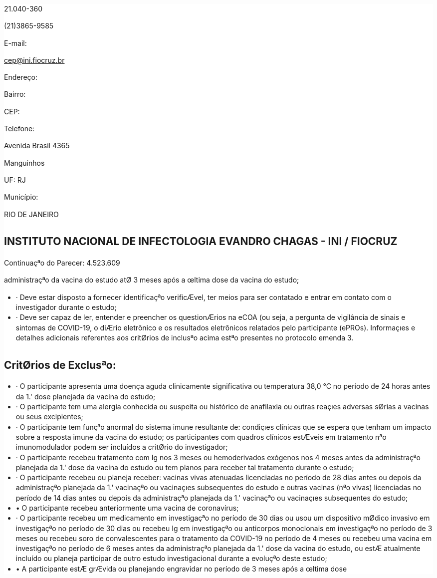 21.040-360

(21)3865-9585

E-mail:

cep@ini.fiocruz.br

Endereço:

Bairro:

CEP:

Telefone:

Avenida Brasil 4365

Manguinhos

UF: RJ

Município:

RIO DE JANEIRO

## INSTITUTO NACIONAL DE INFECTOLOGIA EVANDRO CHAGAS - INI / FIOCRUZ



Continuaçªo do Parecer: 4.523.609

administraçªo da vacina do estudo atØ 3 meses após a œltima dose da vacina do estudo;

- · Deve estar disposto a fornecer identificaçªo verificÆvel, ter meios para ser contatado e entrar em contato com o investigador durante o estudo;
- · Deve ser capaz de ler, entender e preencher os questionÆrios na eCOA (ou seja, a pergunta de vigilância de sinais e sintomas de COVID-19, o diÆrio eletrônico e os resultados eletrônicos relatados pelo participante (ePROs). Informaçıes e detalhes adicionais referentes aos critØrios de inclusªo acima estªo presentes no protocolo emenda 3.

## CritØrios de Exclusªo:

- · O participante apresenta uma doença aguda clinicamente significativa ou temperatura 38,0 °C no período de 24 horas antes da 1.' dose planejada da vacina do estudo;
- · O participante tem uma alergia conhecida ou suspeita ou histórico de anafilaxia ou outras reaçıes adversas sØrias a vacinas ou seus excipientes;
- · O participante tem funçªo anormal do sistema imune resultante de: condiçıes clínicas que se espera que tenham um impacto sobre a resposta imune da vacina do estudo; os participantes com quadros clínicos estÆveis em tratamento nªo imunomodulador podem ser incluídos a critØrio do investigador;
- · O participante recebeu tratamento com Ig nos 3 meses ou hemoderivados exógenos nos 4 meses antes da administraçªo planejada da 1.' dose da vacina do estudo ou tem planos para receber tal tratamento durante o estudo;
- · O participante recebeu ou planeja receber: vacinas vivas atenuadas licenciadas no período de 28 dias antes ou depois da administraçªo planejada da 1.' vacinaçªo ou vacinaçıes subsequentes do estudo e outras vacinas (nªo vivas) licenciadas no período de 14 dias antes ou depois da administraçªo planejada da 1.' vacinaçªo ou vacinaçıes subsequentes do estudo;
- • O participante recebeu anteriormente uma vacina de coronavírus;
- · O participante recebeu um medicamento em investigaçªo no período de 30 dias ou usou um dispositivo mØdico invasivo em investigaçªo no período de 30 dias ou recebeu Ig em investigaçªo ou anticorpos monoclonais em investigaçªo no período de 3 meses ou recebeu soro de convalescentes para o tratamento da COVID-19 no período de 4 meses ou recebeu uma vacina em investigaçªo no período de 6 meses antes da administraçªo planejada da 1.' dose da vacina do estudo, ou estÆ atualmente incluído ou planeja participar de outro estudo investigacional durante a evoluçªo deste estudo;
- • A participante estÆ grÆvida ou planejando engravidar no período de 3 meses após a œltima dose
